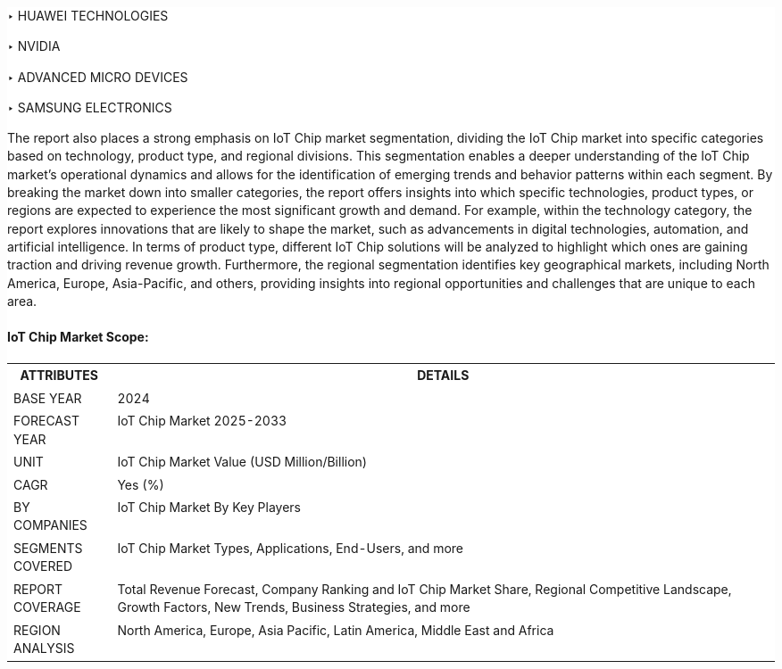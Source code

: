 ‣ HUAWEI TECHNOLOGIES

‣ NVIDIA

‣ ADVANCED MICRO DEVICES

‣ SAMSUNG ELECTRONICS

The report also places a strong emphasis on IoT Chip market segmentation, dividing the IoT Chip market into specific categories based on technology, product type, and regional divisions. This segmentation enables a deeper understanding of the IoT Chip market’s operational dynamics and allows for the identification of emerging trends and behavior patterns within each segment. By breaking the market down into smaller categories, the report offers insights into which specific technologies, product types, or regions are expected to experience the most significant growth and demand. For example, within the technology category, the report explores innovations that are likely to shape the market, such as advancements in digital technologies, automation, and artificial intelligence. In terms of product type, different IoT Chip solutions will be analyzed to highlight which ones are gaining traction and driving revenue growth. Furthermore, the regional segmentation identifies key geographical markets, including North America, Europe, Asia-Pacific, and others, providing insights into regional opportunities and challenges that are unique to each area.

<h4>IoT Chip Market Scope:</h4>
<table>
<tr>
<th>ATTRIBUTES</th>
<th>DETAILS</th>
</tr>
<tr>
<td>BASE YEAR</td>
<td>2024</td>
</tr>
<tr>
<td>FORECAST YEAR</td>
<td>IoT Chip Market 2025-2033</td>
</tr>
<tr>
<td>UNIT</td>
<td>IoT Chip Market Value (USD Million/Billion)</td>
<tr>
<td>CAGR</td>
<td>Yes (%)</td>
</tr>
</tr>
<tr>
<td>BY COMPANIES</td>
<td>IoT Chip Market By Key Players</td>
</tr>
<tr>
<td>SEGMENTS COVERED</td>
<td>IoT Chip Market Types, Applications, End-Users, and more</td>
</tr>
<tr>
<td>REPORT COVERAGE</td>
<td>Total Revenue Forecast, Company Ranking and IoT Chip Market Share, Regional Competitive Landscape, Growth Factors, New Trends, Business Strategies, and more</td>
</tr>
<tr>
<td>REGION ANALYSIS</td>
<td>North America, Europe, Asia Pacific, Latin America, Middle East and Africa</td>
</tr>
</table>
